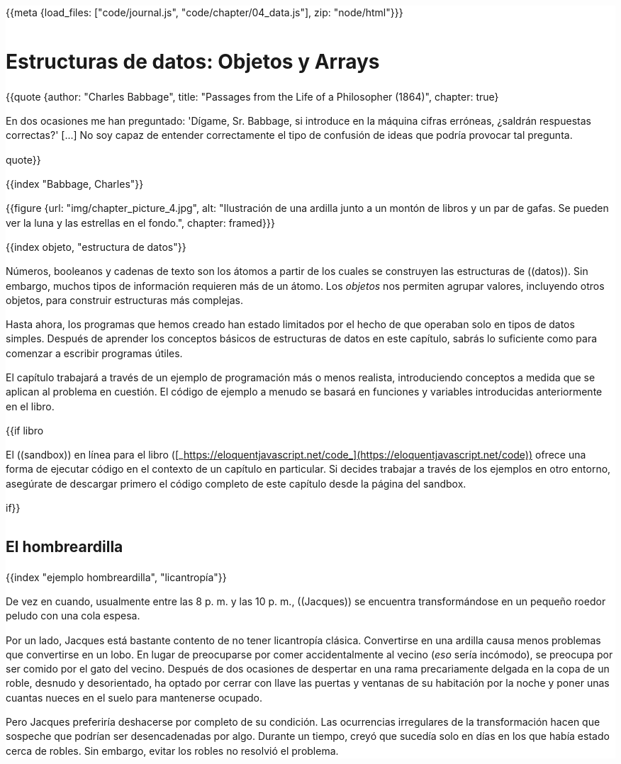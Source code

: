 {{meta {load_files: ["code/journal.js", "code/chapter/04_data.js"], zip: "node/html"}}}

# Estructuras de datos: Objetos y Arrays

{{quote {author: "Charles Babbage", title: "Passages from the Life of a Philosopher (1864)", chapter: true}

En dos ocasiones me han preguntado: 'Dígame, Sr. Babbage, si introduce en la máquina cifras erróneas, ¿saldrán respuestas correctas?' [...] No soy capaz de entender correctamente el tipo de confusión de ideas que podría provocar tal pregunta.

quote}}

{{index "Babbage, Charles"}}

{{figure {url: "img/chapter_picture_4.jpg", alt: "Ilustración de una ardilla junto a un montón de libros y un par de gafas. Se pueden ver la luna y las estrellas en el fondo.", chapter: framed}}}

{{index objeto, "estructura de datos"}}

Números, booleanos y cadenas de texto son los átomos a partir de los cuales se construyen las estructuras de ((datos)). Sin embargo, muchos tipos de información requieren más de un átomo. Los _objetos_ nos permiten agrupar valores, incluyendo otros objetos, para construir estructuras más complejas.

Hasta ahora, los programas que hemos creado han estado limitados por el hecho de que operaban solo en tipos de datos simples. Después de aprender los conceptos básicos de estructuras de datos en este capítulo, sabrás lo suficiente como para comenzar a escribir programas útiles.

El capítulo trabajará a través de un ejemplo de programación más o menos realista, introduciendo conceptos a medida que se aplican al problema en cuestión. El código de ejemplo a menudo se basará en funciones y variables introducidas anteriormente en el libro.

{{if libro

El ((sandbox)) en línea para el libro ([_https://eloquentjavascript.net/code_](https://eloquentjavascript.net/code)) ofrece una forma de ejecutar código en el contexto de un capítulo en particular. Si decides trabajar a través de los ejemplos en otro entorno, asegúrate de descargar primero el código completo de este capítulo desde la página del sandbox.

if}}

## El hombreardilla

{{index "ejemplo hombreardilla", "licantropía"}}

De vez en cuando, usualmente entre las 8 p. m. y las 10 p. m., ((Jacques)) se encuentra transformándose en un pequeño roedor peludo con una cola espesa.

Por un lado, Jacques está bastante contento de no tener licantropía clásica. Convertirse en una ardilla causa menos problemas que convertirse en un lobo. En lugar de preocuparse por comer accidentalmente al vecino (_eso_ sería incómodo), se preocupa por ser comido por el gato del vecino. Después de dos ocasiones de despertar en una rama precariamente delgada en la copa de un roble, desnudo y desorientado, ha optado por cerrar con llave las puertas y ventanas de su habitación por la noche y poner unas cuantas nueces en el suelo para mantenerse ocupado.

Pero Jacques preferiría deshacerse por completo de su condición. Las ocurrencias irregulares de la transformación hacen que sospeche que podrían ser desencadenadas por algo. Durante un tiempo, creyó que sucedía solo en días en los que había estado cerca de robles. Sin embargo, evitar los robles no resolvió el problema.
